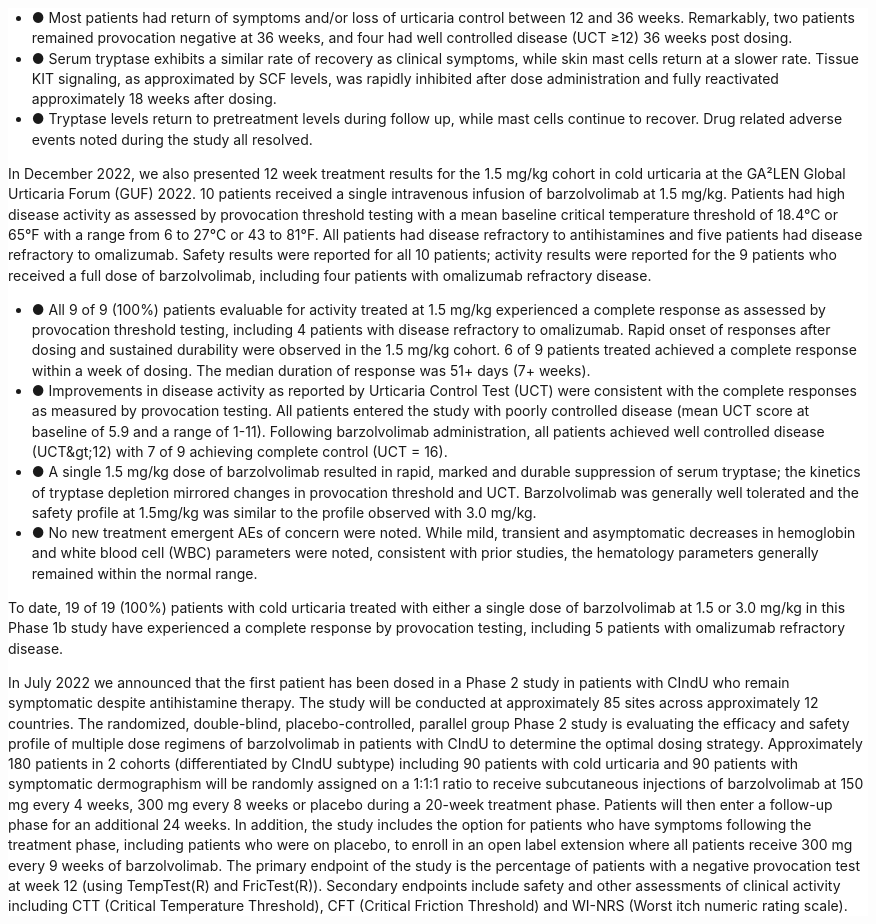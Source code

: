 - ● Most patients had return of symptoms and/or loss of urticaria control between 12 and 36 weeks. Remarkably, two patients remained provocation negative at 36 weeks, and four had well controlled disease (UCT ≥12) 36 weeks post dosing.
- ● Serum tryptase exhibits a similar rate of recovery as clinical symptoms, while skin mast cells return at a slower rate. Tissue KIT signaling, as approximated by SCF levels, was rapidly inhibited after dose administration and fully reactivated approximately 18 weeks after dosing.
- ● Tryptase levels return to pretreatment levels during follow up, while mast cells continue to recover. Drug related adverse events noted during the study all resolved.

In December 2022, we also presented 12 week treatment results for the 1.5 mg/kg cohort in cold urticaria at the GA²LEN Global Urticaria Forum (GUF) 2022. 10 patients received a single intravenous infusion of barzolvolimab at 1.5 mg/kg. Patients had high disease activity as assessed by provocation threshold testing with a mean baseline critical temperature threshold of 18.4°C or 65°F with a range from 6 to 27°C or 43 to 81°F. All patients had disease refractory to antihistamines and five patients had disease refractory to omalizumab. Safety results were reported for all 10 patients; activity results were reported for the 9 patients who received a full dose of barzolvolimab, including four patients with omalizumab refractory disease.

- ● All 9 of 9 (100%) patients evaluable for activity treated at 1.5 mg/kg experienced a complete response as assessed by provocation threshold testing, including 4 patients with disease refractory to omalizumab. Rapid onset of responses after dosing and sustained durability were observed in the 1.5 mg/kg cohort. 6 of 9 patients treated achieved a complete response within a week of dosing. The median duration of response was 51+ days (7+ weeks).
- ● Improvements in disease activity as reported by Urticaria Control Test (UCT) were consistent with the complete responses as measured by provocation testing. All patients entered the study with poorly controlled disease (mean UCT score at baseline of 5.9 and a range of 1-11). Following barzolvolimab administration, all patients achieved well controlled disease (UCT&amp;gt;12) with 7 of 9 achieving complete control (UCT = 16).
- ● A single 1.5 mg/kg dose of barzolvolimab resulted in rapid, marked and durable suppression of serum tryptase; the kinetics of tryptase depletion mirrored changes in provocation threshold and UCT. Barzolvolimab was generally well tolerated and the safety profile at 1.5mg/kg was similar to the profile observed with 3.0 mg/kg.
- ● No new treatment emergent AEs of concern were noted. While mild, transient and asymptomatic decreases in hemoglobin and white blood cell (WBC) parameters were noted, consistent with prior studies, the hematology parameters generally remained within the normal range.

To date, 19 of 19 (100%) patients with cold urticaria treated with either a single dose of barzolvolimab at 1.5 or 3.0 mg/kg in this Phase 1b study have experienced a complete response by provocation testing, including 5 patients with omalizumab refractory disease.

In July 2022 we announced that the first patient has been dosed in a Phase 2 study in patients with CIndU who remain symptomatic despite antihistamine therapy. The study will be conducted at approximately 85 sites across approximately 12 countries. The randomized, double-blind, placebo-controlled, parallel group Phase 2 study is evaluating the efficacy and safety profile of multiple dose regimens of barzolvolimab in patients with CIndU to determine the optimal dosing strategy. Approximately 180 patients in 2 cohorts (differentiated by CIndU subtype) including 90 patients with cold urticaria and 90 patients with symptomatic dermographism will be randomly assigned on a 1:1:1 ratio to receive subcutaneous injections of barzolvolimab at 150 mg every 4 weeks, 300 mg every 8 weeks or placebo during a 20-week treatment phase. Patients will then enter a follow-up phase for an additional 24 weeks. In addition, the study includes the option for patients who have symptoms following the treatment phase, including patients who were on placebo, to enroll in an open label extension where all patients receive 300 mg every 9 weeks of barzolvolimab. The primary endpoint of the study is the percentage of patients with a negative provocation test at week 12 (using TempTest(R) and FricTest(R)). Secondary endpoints include safety and other assessments of clinical activity including CTT (Critical Temperature Threshold), CFT (Critical Friction Threshold) and WI-NRS (Worst itch numeric rating scale).
